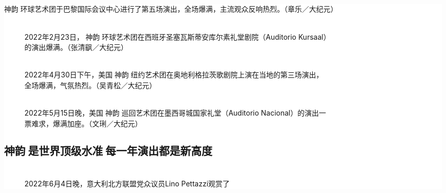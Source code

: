    <ok href="/term/16755">
    神韵
   </ok>
   环球艺术团于巴黎国际会议中心进行了第五场演出，全场爆满，主流观众反响热烈。（章乐／大纪元）
  </figcaption>
 </figure>
 <figure aria-describedby="caption-attachment-13787905" class="wp-caption aligncenter" id="attachment_13787905" style="width:600px">
  <ok href="https://i.epochtimes.com/assets/uploads/2022/07/id13787905-2202221750181973-600x400-600x400.jpg" rel="noreferrer noopener" target="_blank">
   <img alt="" class="size-large wp-image-13787905" src="https://i.epochtimes.com/assets/uploads/2022/07/id13787905-2202221750181973-600x400-600x400.jpg"/>
  </ok>
  <br/><figcaption class="wp-caption-text" id="caption-attachment-13787905">
   2022年2月23日，
   <ok href="/term/16755">
    神韵
   </ok>
   环球艺术团在西班牙圣塞瓦斯蒂安库尔素礼堂剧院（Auditorio Kursaal）的演出爆满。（张清飖／大纪元）
  </figcaption>
 </figure>
 <figure aria-describedby="caption-attachment-13787908" class="wp-caption aligncenter" id="attachment_13787908" style="width:600px">
  <ok href="https://i.epochtimes.com/assets/uploads/2022/07/id13787908-220430123534100101-600x400-600x400.jpg" rel="noreferrer noopener" target="_blank">
   <img alt="" class="size-large wp-image-13787908" src="https://i.epochtimes.com/assets/uploads/2022/07/id13787908-220430123534100101-600x400-600x400.jpg"/>
  </ok>
  <br/><figcaption class="wp-caption-text" id="caption-attachment-13787908">
   2022年4月30日下午，美国
   <ok href="/term/16755">
    神韵
   </ok>
   纽约艺术团在奥地利格拉茨歌剧院上演在当地的第三场演出，全场爆满，气氛热烈。（吴青松／大纪元）
  </figcaption>
 </figure>
 <figure aria-describedby="caption-attachment-13787906" class="wp-caption aligncenter" id="attachment_13787906" style="width:600px">
  <ok href="https://i.epochtimes.com/assets/uploads/2022/07/id13787906-2205152336321886-600x400-600x400.jpg" rel="noreferrer noopener" target="_blank">
   <img alt="" class="size-large wp-image-13787906" src="https://i.epochtimes.com/assets/uploads/2022/07/id13787906-2205152336321886-600x400-600x400.jpg"/>
  </ok>
  <br/><figcaption class="wp-caption-text" id="caption-attachment-13787906">
   2022年5月15日晚，美国
   <ok href="/term/16755">
    神韵
   </ok>
   巡回艺术团在墨西哥城国家礼堂（Auditorio Nacional）的演出一票难求，爆满加座。（文琍／大纪元）
  </figcaption>
 </figure>
 <h2>
  <ok href="/term/16755">
   神韵
  </ok>
  是世界顶级水准 每一年演出都是新高度
 </h2>
 <figure class="wp-caption aligncenter" style="width:600px">
  <ok href="https://i.epochtimes.com/assets/uploads/2022/06/id13752635-2206041821052639.jpg" rel="noreferrer noopener" target="_blank">
   <img alt="" src="https://i.epochtimes.com/assets/uploads/2022/06/id13752635-2206041821052639.jpg"/>
  </ok>
  <br/><figcaption class="wp-caption-text">
   2022年6月4日晚，意大利北方联盟党众议员Lino Pettazzi观赏了